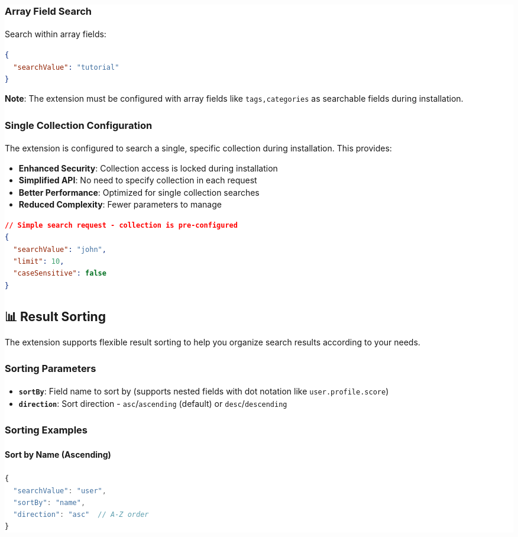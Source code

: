 ### Array Field Search

Search within array fields:

```json
{
  "searchValue": "tutorial"
}
```

**Note**: The extension must be configured with array fields like `tags,categories` as searchable fields during installation.

### Single Collection Configuration

The extension is configured to search a single, specific collection during installation. This provides:

- **Enhanced Security**: Collection access is locked during installation
- **Simplified API**: No need to specify collection in each request
- **Better Performance**: Optimized for single collection searches
- **Reduced Complexity**: Fewer parameters to manage

```json
// Simple search request - collection is pre-configured
{
  "searchValue": "john",
  "limit": 10,
  "caseSensitive": false
}
```

## 📊 Result Sorting

The extension supports flexible result sorting to help you organize search results according to your needs.

### Sorting Parameters

- **`sortBy`**: Field name to sort by (supports nested fields with dot notation like `user.profile.score`)
- **`direction`**: Sort direction - `asc`/`ascending` (default) or `desc`/`descending`

### Sorting Examples

#### Sort by Name (Ascending)
```javascript
{
  "searchValue": "user",
  "sortBy": "name",
  "direction": "asc"  // A-Z order
}
```

